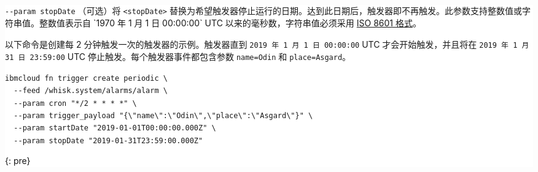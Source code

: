 <td><code>--param stopDate</code></td>
<td>（可选）将 <code>&lt;stopDate&gt;</code> 替换为希望触发器停止运行的日期。达到此日期后，触发器即不再触发。此参数支持整数值或字符串值。整数值表示自 `1970 年 1 月 1 日 00:00:00` UTC 以来的毫秒数，字符串值必须采用 <a href="http://www.ecma-international.org/ecma-262/5.1/#sec-15.9.1.15">ISO 8601 格式</a>。</td>
</tr>
</tbody></table>

以下命令是创建每 2 分钟触发一次的触发器的示例。触发器直到 `2019 年 1 月 1 日 00:00:00` UTC 才会开始触发，并且将在 `2019 年 1 月 31 日 23:59:00` UTC 停止触发。每个触发器事件都包含参数 `name=Odin` 和 `place=Asgard`。

```
ibmcloud fn trigger create periodic \
  --feed /whisk.system/alarms/alarm \
  --param cron "*/2 * * * *" \
  --param trigger_payload "{\"name\":\"Odin\",\"place\":\"Asgard\"}" \
  --param startDate "2019-01-01T00:00:00.000Z" \
  --param stopDate "2019-01-31T23:59:00.000Z"
```
{: pre}




